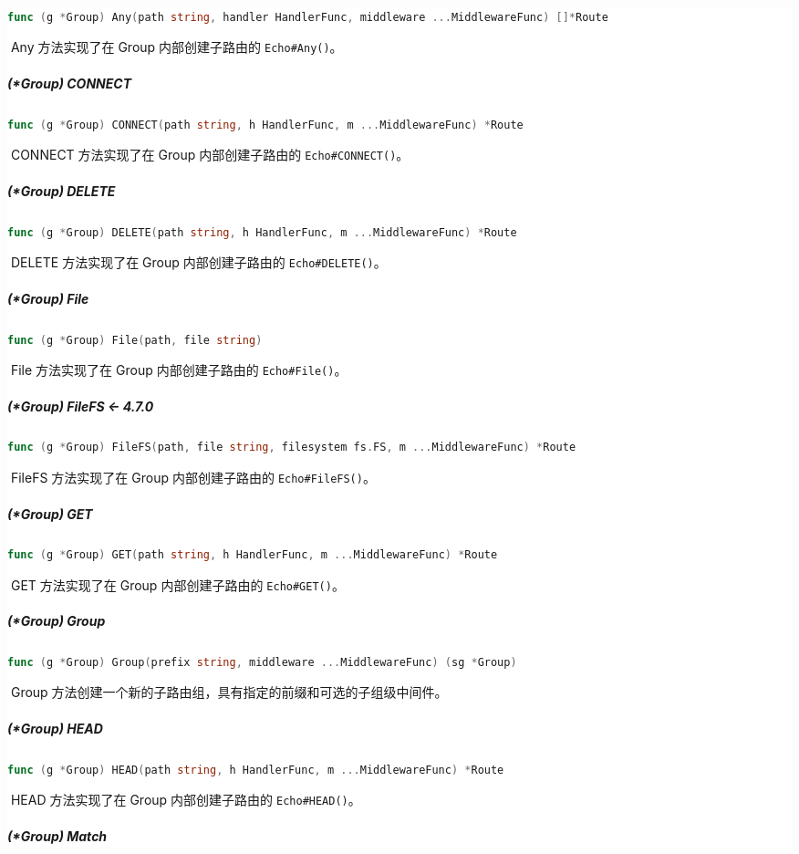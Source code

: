 ``` go
func (g *Group) Any(path string, handler HandlerFunc, middleware ...MiddlewareFunc) []*Route
```

​	Any 方法实现了在 Group 内部创建子路由的 `Echo#Any()`。

##### (*Group) CONNECT 

``` go
func (g *Group) CONNECT(path string, h HandlerFunc, m ...MiddlewareFunc) *Route
```

​	CONNECT 方法实现了在 Group 内部创建子路由的 `Echo#CONNECT()`。

##### (*Group) DELETE 

``` go
func (g *Group) DELETE(path string, h HandlerFunc, m ...MiddlewareFunc) *Route
```

​	DELETE 方法实现了在 Group 内部创建子路由的 `Echo#DELETE()`。

##### (*Group) File 

``` go
func (g *Group) File(path, file string)
```

​	File 方法实现了在 Group 内部创建子路由的 `Echo#File()`。

##### (*Group) FileFS <- 4.7.0

``` go
func (g *Group) FileFS(path, file string, filesystem fs.FS, m ...MiddlewareFunc) *Route
```

​	FileFS 方法实现了在 Group 内部创建子路由的 `Echo#FileFS()`。

##### (*Group) GET 

``` go
func (g *Group) GET(path string, h HandlerFunc, m ...MiddlewareFunc) *Route
```

​	GET 方法实现了在 Group 内部创建子路由的 `Echo#GET()`。

##### (*Group) Group 

``` go
func (g *Group) Group(prefix string, middleware ...MiddlewareFunc) (sg *Group)
```

​	Group 方法创建一个新的子路由组，具有指定的前缀和可选的子组级中间件。

##### (*Group) HEAD 

``` go
func (g *Group) HEAD(path string, h HandlerFunc, m ...MiddlewareFunc) *Route
```

​	HEAD 方法实现了在 Group 内部创建子路由的 `Echo#HEAD()`。

##### (*Group) Match 
